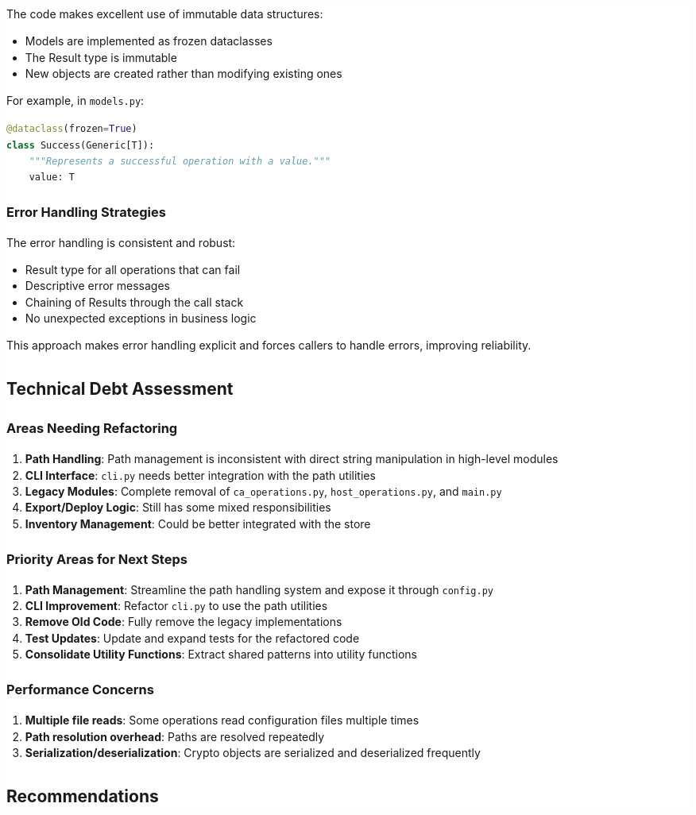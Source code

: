The code makes excellent use of immutable data structures:

- Models are implemented as frozen dataclasses
- The Result type is immutable
- New objects are created rather than modifying existing ones

For example, in `models.py`:
```python
@dataclass(frozen=True)
class Success(Generic[T]):
    """Represents a successful operation with a value."""
    value: T
```

### Error Handling Strategies

The error handling is consistent and robust:

- Result type for all operations that can fail
- Descriptive error messages
- Chaining of Results through the call stack
- No unexpected exceptions in business logic

This approach makes error handling explicit and forces callers to handle errors, improving reliability.

## Technical Debt Assessment

### Areas Needing Refactoring

1. **Path Handling**: Path management is inconsistent with direct string manipulation in high-level modules
2. **CLI Interface**: `cli.py` needs better integration with the path utilities 
3. **Legacy Modules**: Complete removal of `ca_operations.py`, `host_operations.py`, and `main.py`
4. **Export/Deploy Logic**: Still has some mixed responsibilities
5. **Inventory Management**: Could be better integrated with the store

### Priority Areas for Next Steps

1. **Path Management**: Streamline the path handling system and expose it through `config.py`
2. **CLI Improvement**: Refactor `cli.py` to use the path utilities
3. **Remove Old Code**: Fully remove the legacy implementations
4. **Test Updates**: Update and expand tests for the refactored code
5. **Consolidate Utility Functions**: Extract shared patterns into utility functions

### Performance Concerns

1. **Multiple file reads**: Some operations read configuration files multiple times
2. **Path resolution overhead**: Paths are resolved repeatedly
3. **Serialization/deserialization**: Crypto objects are serialized and deserialized frequently

## Recommendations
